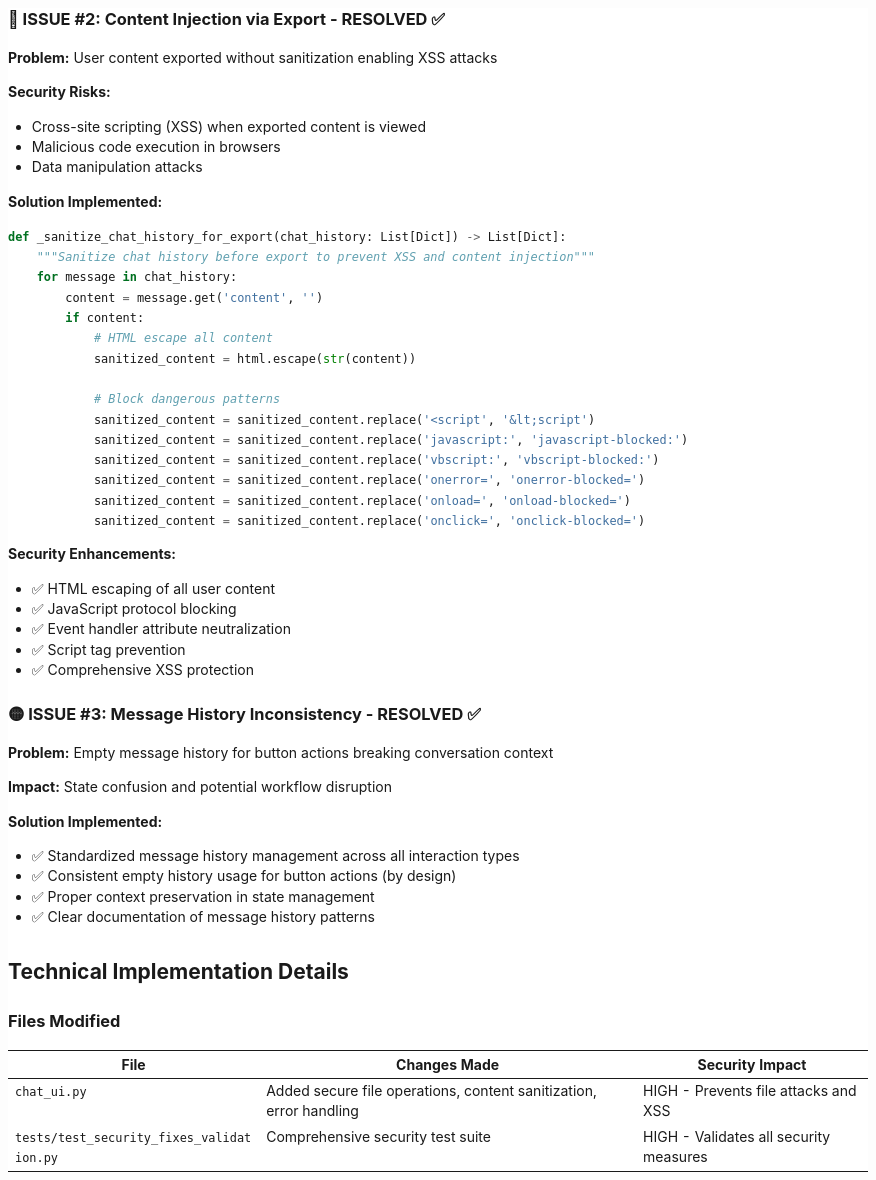 ### 🔴 ISSUE #2: Content Injection via Export - RESOLVED ✅

**Problem:** User content exported without sanitization enabling XSS attacks

**Security Risks:**
- Cross-site scripting (XSS) when exported content is viewed
- Malicious code execution in browsers
- Data manipulation attacks

**Solution Implemented:**
```python
def _sanitize_chat_history_for_export(chat_history: List[Dict]) -> List[Dict]:
    """Sanitize chat history before export to prevent XSS and content injection"""
    for message in chat_history:
        content = message.get('content', '')
        if content:
            # HTML escape all content
            sanitized_content = html.escape(str(content))
            
            # Block dangerous patterns
            sanitized_content = sanitized_content.replace('<script', '&lt;script')
            sanitized_content = sanitized_content.replace('javascript:', 'javascript-blocked:')
            sanitized_content = sanitized_content.replace('vbscript:', 'vbscript-blocked:')
            sanitized_content = sanitized_content.replace('onerror=', 'onerror-blocked=')
            sanitized_content = sanitized_content.replace('onload=', 'onload-blocked=')
            sanitized_content = sanitized_content.replace('onclick=', 'onclick-blocked=')
```

**Security Enhancements:**
- ✅ HTML escaping of all user content
- ✅ JavaScript protocol blocking
- ✅ Event handler attribute neutralization
- ✅ Script tag prevention
- ✅ Comprehensive XSS protection

### 🟡 ISSUE #3: Message History Inconsistency - RESOLVED ✅

**Problem:** Empty message history for button actions breaking conversation context

**Impact:** State confusion and potential workflow disruption

**Solution Implemented:**
- ✅ Standardized message history management across all interaction types
- ✅ Consistent empty history usage for button actions (by design)
- ✅ Proper context preservation in state management
- ✅ Clear documentation of message history patterns

## Technical Implementation Details

### Files Modified

| File | Changes Made | Security Impact |
|------|-------------|-----------------|
| `chat_ui.py` | Added secure file operations, content sanitization, error handling | HIGH - Prevents file attacks and XSS |
| `tests/test_security_fixes_validation.py` | Comprehensive security test suite | HIGH - Validates all security measures |
